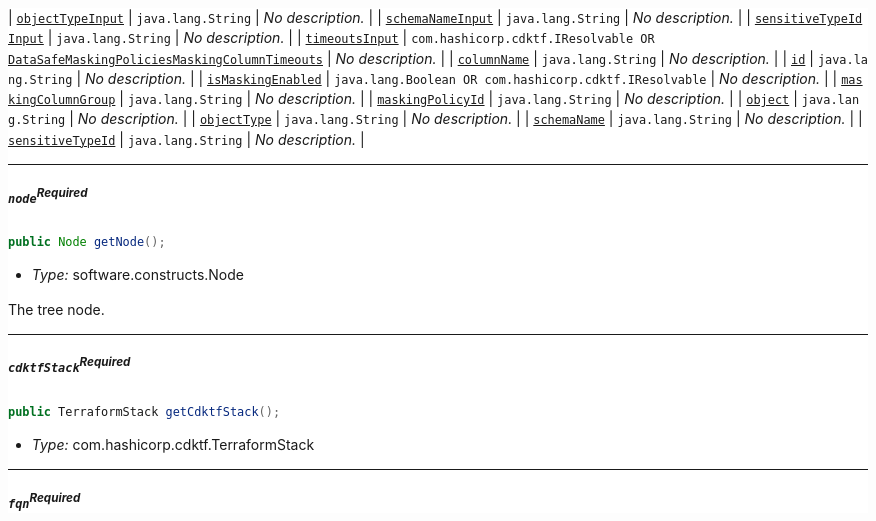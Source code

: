 | <code><a href="#rhizo-co-terraform-provider-oci.dataSafeMaskingPoliciesMaskingColumn.DataSafeMaskingPoliciesMaskingColumn.property.objectTypeInput">objectTypeInput</a></code> | <code>java.lang.String</code> | *No description.* |
| <code><a href="#rhizo-co-terraform-provider-oci.dataSafeMaskingPoliciesMaskingColumn.DataSafeMaskingPoliciesMaskingColumn.property.schemaNameInput">schemaNameInput</a></code> | <code>java.lang.String</code> | *No description.* |
| <code><a href="#rhizo-co-terraform-provider-oci.dataSafeMaskingPoliciesMaskingColumn.DataSafeMaskingPoliciesMaskingColumn.property.sensitiveTypeIdInput">sensitiveTypeIdInput</a></code> | <code>java.lang.String</code> | *No description.* |
| <code><a href="#rhizo-co-terraform-provider-oci.dataSafeMaskingPoliciesMaskingColumn.DataSafeMaskingPoliciesMaskingColumn.property.timeoutsInput">timeoutsInput</a></code> | <code>com.hashicorp.cdktf.IResolvable OR <a href="#rhizo-co-terraform-provider-oci.dataSafeMaskingPoliciesMaskingColumn.DataSafeMaskingPoliciesMaskingColumnTimeouts">DataSafeMaskingPoliciesMaskingColumnTimeouts</a></code> | *No description.* |
| <code><a href="#rhizo-co-terraform-provider-oci.dataSafeMaskingPoliciesMaskingColumn.DataSafeMaskingPoliciesMaskingColumn.property.columnName">columnName</a></code> | <code>java.lang.String</code> | *No description.* |
| <code><a href="#rhizo-co-terraform-provider-oci.dataSafeMaskingPoliciesMaskingColumn.DataSafeMaskingPoliciesMaskingColumn.property.id">id</a></code> | <code>java.lang.String</code> | *No description.* |
| <code><a href="#rhizo-co-terraform-provider-oci.dataSafeMaskingPoliciesMaskingColumn.DataSafeMaskingPoliciesMaskingColumn.property.isMaskingEnabled">isMaskingEnabled</a></code> | <code>java.lang.Boolean OR com.hashicorp.cdktf.IResolvable</code> | *No description.* |
| <code><a href="#rhizo-co-terraform-provider-oci.dataSafeMaskingPoliciesMaskingColumn.DataSafeMaskingPoliciesMaskingColumn.property.maskingColumnGroup">maskingColumnGroup</a></code> | <code>java.lang.String</code> | *No description.* |
| <code><a href="#rhizo-co-terraform-provider-oci.dataSafeMaskingPoliciesMaskingColumn.DataSafeMaskingPoliciesMaskingColumn.property.maskingPolicyId">maskingPolicyId</a></code> | <code>java.lang.String</code> | *No description.* |
| <code><a href="#rhizo-co-terraform-provider-oci.dataSafeMaskingPoliciesMaskingColumn.DataSafeMaskingPoliciesMaskingColumn.property.object">object</a></code> | <code>java.lang.String</code> | *No description.* |
| <code><a href="#rhizo-co-terraform-provider-oci.dataSafeMaskingPoliciesMaskingColumn.DataSafeMaskingPoliciesMaskingColumn.property.objectType">objectType</a></code> | <code>java.lang.String</code> | *No description.* |
| <code><a href="#rhizo-co-terraform-provider-oci.dataSafeMaskingPoliciesMaskingColumn.DataSafeMaskingPoliciesMaskingColumn.property.schemaName">schemaName</a></code> | <code>java.lang.String</code> | *No description.* |
| <code><a href="#rhizo-co-terraform-provider-oci.dataSafeMaskingPoliciesMaskingColumn.DataSafeMaskingPoliciesMaskingColumn.property.sensitiveTypeId">sensitiveTypeId</a></code> | <code>java.lang.String</code> | *No description.* |

---

##### `node`<sup>Required</sup> <a name="node" id="rhizo-co-terraform-provider-oci.dataSafeMaskingPoliciesMaskingColumn.DataSafeMaskingPoliciesMaskingColumn.property.node"></a>

```java
public Node getNode();
```

- *Type:* software.constructs.Node

The tree node.

---

##### `cdktfStack`<sup>Required</sup> <a name="cdktfStack" id="rhizo-co-terraform-provider-oci.dataSafeMaskingPoliciesMaskingColumn.DataSafeMaskingPoliciesMaskingColumn.property.cdktfStack"></a>

```java
public TerraformStack getCdktfStack();
```

- *Type:* com.hashicorp.cdktf.TerraformStack

---

##### `fqn`<sup>Required</sup> <a name="fqn" id="rhizo-co-terraform-provider-oci.dataSafeMaskingPoliciesMaskingColumn.DataSafeMaskingPoliciesMaskingColumn.property.fqn"></a>
